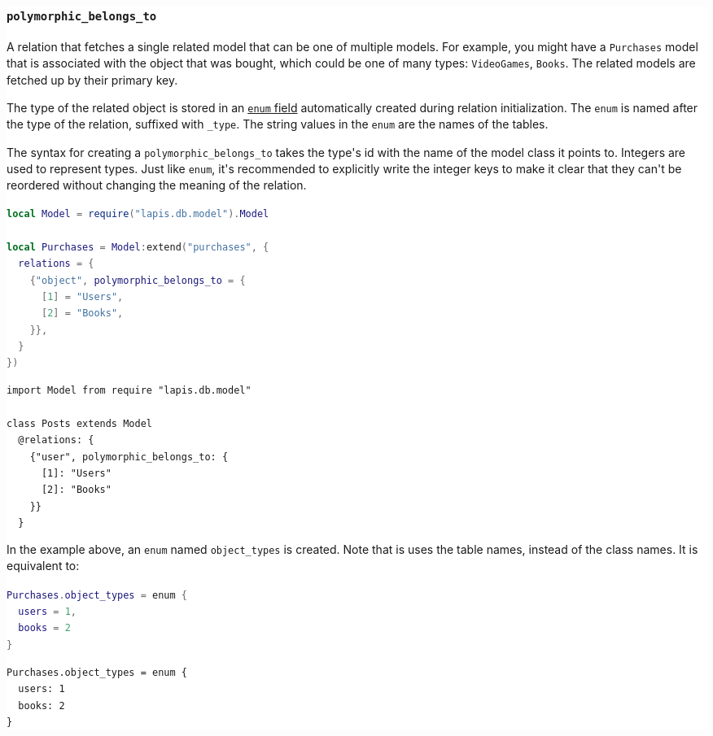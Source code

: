 
### `polymorphic_belongs_to`

A relation that fetches a single related model that can be one of multiple
models. For example, you might have a `Purchases` model that is associated with
the object that was bought, which could be one of many types: `VideoGames`,
`Books`. The related models are fetched up by their primary key.

The type of the related object is stored in an [`enum` field](#enum)
automatically created during relation initialization. The `enum` is named after
the type of the relation, suffixed with `_type`. The string values in the
`enum` are the names of the tables.

The syntax for creating a `polymorphic_belongs_to` takes the type's id with the
name of the model class it points to. Integers are used to represent types.
Just like `enum`, it's recommended to explicitly write the integer keys to make
it clear that they can't be reordered without changing the meaning of the
relation.


```lua
local Model = require("lapis.db.model").Model

local Purchases = Model:extend("purchases", {
  relations = {
    {"object", polymorphic_belongs_to = {
      [1] = "Users",
      [2] = "Books",
    }},
  }
})
```

```moon
import Model from require "lapis.db.model"

class Posts extends Model
  @relations: {
    {"user", polymorphic_belongs_to: {
      [1]: "Users"
      [2]: "Books"
    }}
  }
```

In the example above, an `enum` named `object_types` is created. Note that is
uses the table names, instead of the class names. It is equivalent to:


```lua
Purchases.object_types = enum {
  users = 1,
  books = 2
}
```

```moon
Purchases.object_types = enum {
  users: 1
  books: 2
}
```


  [1368686109]: =>